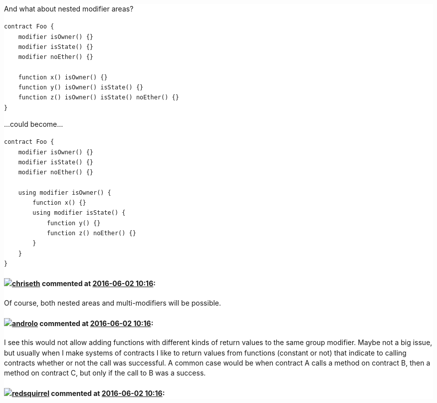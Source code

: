 And what about nested modifier areas?

```
contract Foo {
    modifier isOwner() {}
    modifier isState() {}
    modifier noEther() {}

    function x() isOwner() {}
    function y() isOwner() isState() {}
    function z() isOwner() isState() noEther() {}
}
```

...could become...

```
contract Foo {
    modifier isOwner() {}
    modifier isState() {}
    modifier noEther() {}

    using modifier isOwner() {
        function x() {}
        using modifier isState() {
            function y() {}
            function z() noEther() {}
        }
    }
}
```

#### <img src="https://avatars.githubusercontent.com/u/9073706?v=4" width="50">[chriseth](https://github.com/chriseth) commented at [2016-06-02 10:16](https://github.com/ethereum/solidity/issues/623#issuecomment-223334756):

Of course, both nested areas and multi-modifiers will be possible.

#### <img src="https://avatars.githubusercontent.com/u/2809499?u=ad7178bc0d70dc6042e996111eb4b806a24bf1aa&v=4" width="50">[androlo](https://github.com/androlo) commented at [2016-06-02 10:16](https://github.com/ethereum/solidity/issues/623#issuecomment-223351051):

I see this would not allow adding functions with different kinds of return values to the same group modifier. Maybe not a big issue, but usually when I make systems of contracts I like to return values from  functions (constant or not) that indicate to calling contracts whether or not the call was successful. A common case would be when contract A calls a method on contract B, then a method on contract C, but only if the call to B was a success.

#### <img src="https://avatars.githubusercontent.com/u/2512?v=4" width="50">[redsquirrel](https://github.com/redsquirrel) commented at [2016-06-02 10:16](https://github.com/ethereum/solidity/issues/623#issuecomment-223351882):
